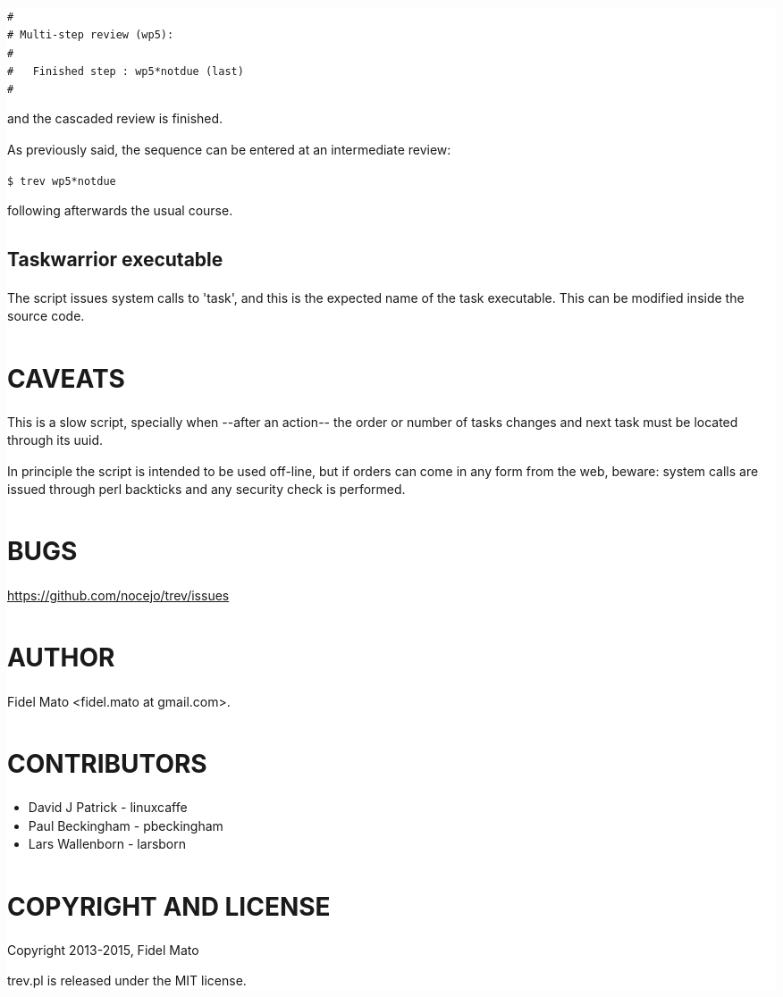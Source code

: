 ```
#
# Multi-step review (wp5):
#
#   Finished step : wp5*notdue (last)
#
```
and the cascaded review is finished.

As previously said, the sequence can be entered at an intermediate review:
```
$ trev wp5*notdue
```

following afterwards the usual course.

## Taskwarrior executable

The script issues system calls to 'task', and this is the expected name of the task executable. This can be modified inside the source code.

# CAVEATS

This is a slow script, specially when --after an action-- the order or number of tasks changes and next task must be located through its uuid.

In principle the script is intended to be used off-line, but if orders can come in any form from the web, beware: system calls are issued through perl backticks and any security check is performed.

# BUGS

https://github.com/nocejo/trev/issues


# AUTHOR

Fidel Mato \<fidel.mato at gmail.com\>.


# CONTRIBUTORS

- David J Patrick - linuxcaffe
- Paul Beckingham - pbeckingham
- Lars Wallenborn - larsborn 


# COPYRIGHT AND LICENSE

Copyright 2013-2015, Fidel Mato

trev.pl is released under the MIT license.
